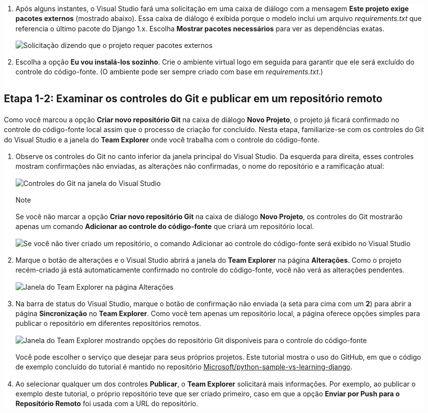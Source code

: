 1. Após alguns instantes, o Visual Studio fará uma solicitação em uma caixa de diálogo com a mensagem **Este projeto exige pacotes externos** (mostrado abaixo). Essa caixa de diálogo é exibida porque o modelo inclui um arquivo *requirements.txt* que referencia o último pacote do Django 1.x. Escolha **Mostrar pacotes necessários** para ver as dependências exatas.

    ![Solicitação dizendo que o projeto requer pacotes externos](media/django/step01-requirements-prompt-install-myself.png)

1. Escolha a opção **Eu vou instalá-los sozinho**. Crie o ambiente virtual logo em seguida para garantir que ele será excluído do controle do código-fonte. (O ambiente pode ser sempre criado com base em *requirements.txt*.)

## <a name="step-1-2-examine-the-git-controls-and-publish-to-a-remote-repository"></a>Etapa 1-2: Examinar os controles do Git e publicar em um repositório remoto

Como você marcou a opção **Criar novo repositório Git** na caixa de diálogo **Novo Projeto**, o projeto já ficará confirmado no controle do código-fonte local assim que o processo de criação for concluído. Nesta etapa, familiarize-se com os controles do Git do Visual Studio e a janela do **Team Explorer** onde você trabalha com o controle do código-fonte.

1. Observe os controles do Git no canto inferior da janela principal do Visual Studio. Da esquerda para direita, esses controles mostram confirmações não enviadas, as alterações não confirmadas, o nome do repositório e a ramificação atual:

    ![Controles do Git na janela do Visual Studio](media/django/step01-git-controls.png)

    > [!Note]
    > Se você não marcar a opção **Criar novo repositório Git** na caixa de diálogo **Novo Projeto**, os controles do Git mostrarão apenas um comando **Adicionar ao controle do código-fonte** que criará um repositório local.
    >
    > ![Se você não tiver criado um repositório, o comando Adicionar ao controle do código-fonte será exibido no Visual Studio](media/django/step01-git-add-to-source-control.png)

1. Marque o botão de alterações e o Visual Studio abrirá a janela do **Team Explorer** na página **Alterações**. Como o projeto recém-criado já está automaticamente confirmado no controle do código-fonte, você não verá as alterações pendentes.

    ![Janela do Team Explorer na página Alterações](media/django/step01-team-explorer-changes.png)

1. Na barra de status do Visual Studio, marque o botão de confirmação não enviada (a seta para cima com um **2**) para abrir a página **Sincronização** no **Team Explorer**. Como você tem apenas um repositório local, a página oferece opções simples para publicar o repositório em diferentes repositórios remotos.

    ![Janela do Team Explorer mostrando opções do repositório Git disponíveis para o controle do código-fonte](media/django/step01-team-explorer.png)

    Você pode escolher o serviço que desejar para seus próprios projetos. Este tutorial mostra o uso do GitHub, em que o código de exemplo concluído do tutorial é mantido no repositório [Microsoft/python-sample-vs-learning-django](https://github.com/Microsoft/python-sample-vs-learning-django).

1. Ao selecionar qualquer um dos controles **Publicar**, o **Team Explorer** solicitará mais informações. Por exemplo, ao publicar o exemplo deste tutorial, o próprio repositório teve que ser criado primeiro, caso em que a opção **Enviar por Push para o Repositório Remoto** foi usada com a URL do repositório.
